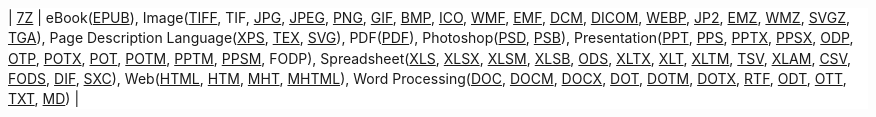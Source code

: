 | [7Z](https://docs.fileformat.com/compression/7z/) | eBook([EPUB](https://docs.fileformat.com/ebook/epub/)), Image([TIFF](https://docs.fileformat.com/image/tiff/), TIF, [JPG](https://docs.fileformat.com/image/jpg/), [JPEG](https://docs.fileformat.com/image/jpeg/), [PNG](https://docs.fileformat.com/image/png/), [GIF](https://docs.fileformat.com/image/gif/), [BMP](https://docs.fileformat.com/image/bmp/), [ICO](https://docs.fileformat.com/image/ico/), [WMF](https://docs.fileformat.com/image/wmf/), [EMF](https://docs.fileformat.com/image/emf/), [DCM](https://docs.fileformat.com/image/dcm/), [DICOM](https://docs.fileformat.com/image/dicom/), [WEBP](https://docs.fileformat.com/image/webp/), [JP2](https://docs.fileformat.com/image/jp2/), [EMZ](https://docs.fileformat.com/image/emz/), [WMZ](https://docs.fileformat.com/image/wmz/), [SVGZ](https://docs.fileformat.com/image/svgz/), [TGA](https://docs.fileformat.com/image/tga/)), Page Description Language([XPS](https://docs.fileformat.com/page-description-language/xps/), [TEX](https://docs.fileformat.com/page-description-language/tex/), [SVG](https://docs.fileformat.com/page-description-language/svg/)), PDF([PDF](https://docs.fileformat.com/pdf/)), Photoshop([PSD](https://docs.fileformat.com/image/psd/), [PSB](https://docs.fileformat.com/image/psb/)), Presentation([PPT](https://docs.fileformat.com/presentation/ppt/), [PPS](https://docs.fileformat.com/presentation/pps/), [PPTX](https://docs.fileformat.com/presentation/pptx/), [PPSX](https://docs.fileformat.com/presentation/ppsx/), [ODP](https://docs.fileformat.com/presentation/odp/), [OTP](https://docs.fileformat.com/presentation/otp/), [POTX](https://docs.fileformat.com/presentation/potx/), [POT](https://docs.fileformat.com/presentation/pot/), [POTM](https://docs.fileformat.com/presentation/potm/), [PPTM](https://docs.fileformat.com/presentation/pptm/), [PPSM](https://docs.fileformat.com/presentation/ppsm/), FODP), Spreadsheet([XLS](https://docs.fileformat.com/spreadsheet/xls/), [XLSX](https://docs.fileformat.com/spreadsheet/xlsx/), [XLSM](https://docs.fileformat.com/spreadsheet/xlsm/), [XLSB](https://docs.fileformat.com/spreadsheet/xlsb/), [ODS](https://docs.fileformat.com/spreadsheet/ods/), [XLTX](https://docs.fileformat.com/spreadsheet/xltx/), [XLT](https://docs.fileformat.com/spreadsheet/xlt/), [XLTM](https://docs.fileformat.com/spreadsheet/xltm/), [TSV](https://docs.fileformat.com/spreadsheet/tsv/), [XLAM](https://docs.fileformat.com/spreadsheet/xlam/), [CSV](https://docs.fileformat.com/spreadsheet/csv/), [FODS](https://docs.fileformat.com/spreadsheet/fods/), [DIF](https://docs.fileformat.com/spreadsheet/dif/), [SXC](https://docs.fileformat.com/spreadsheet/sxc/)), Web([HTML](https://docs.fileformat.com/web/html/), [HTM](https://docs.fileformat.com/web/htm/), [MHT](https://docs.fileformat.com/web/mht/), [MHTML](https://docs.fileformat.com/web/mhtml/)), Word Processing([DOC](https://docs.fileformat.com/word-processing/doc/), [DOCM](https://docs.fileformat.com/word-processing/docm/), [DOCX](https://docs.fileformat.com/word-processing/docx/), [DOT](https://docs.fileformat.com/word-processing/dot/), [DOTM](https://docs.fileformat.com/word-processing/dotm/), [DOTX](https://docs.fileformat.com/word-processing/dotx/), [RTF](https://docs.fileformat.com/word-processing/rtf/), [ODT](https://docs.fileformat.com/word-processing/odt/), [OTT](https://docs.fileformat.com/word-processing/ott/), [TXT](https://docs.fileformat.com/word-processing/txt/), [MD](https://docs.fileformat.com/word-processing/md/)) |